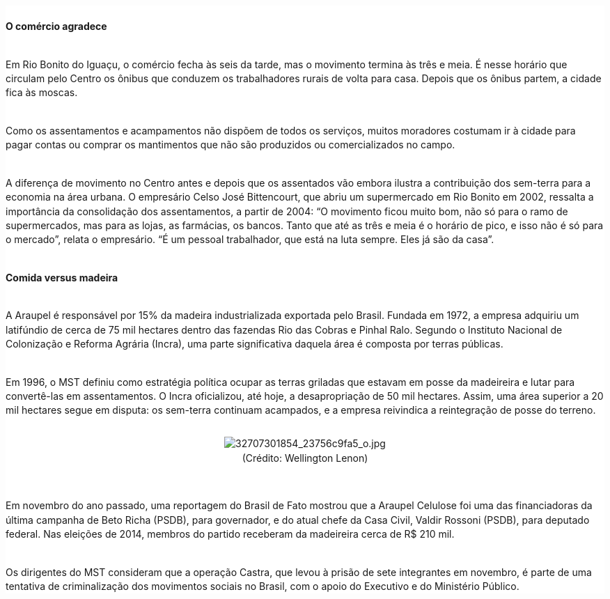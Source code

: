 <p><br />
<strong>O com&eacute;rcio agradece</strong></p>

<p><br />
Em Rio Bonito do Igua&ccedil;u, o com&eacute;rcio fecha &agrave;s seis da tarde, mas o movimento termina &agrave;s tr&ecirc;s e meia. &Eacute; nesse hor&aacute;rio que circulam pelo Centro os &ocirc;nibus que conduzem os trabalhadores rurais de volta para casa. Depois que os &ocirc;nibus partem, a cidade fica &agrave;s moscas.</p>

<p><br />
Como os assentamentos e acampamentos n&atilde;o disp&otilde;em de todos os servi&ccedil;os, muitos moradores costumam ir &agrave; cidade para pagar contas ou comprar os mantimentos que n&atilde;o s&atilde;o produzidos ou comercializados no campo.</p>

<p><br />
A diferen&ccedil;a de movimento no Centro antes e depois que os assentados v&atilde;o embora ilustra a contribui&ccedil;&atilde;o dos sem-terra para a economia na &aacute;rea urbana. O empres&aacute;rio Celso Jos&eacute; Bittencourt, que abriu um supermercado em Rio Bonito em 2002, ressalta a import&acirc;ncia da consolida&ccedil;&atilde;o dos assentamentos, a partir de 2004: &ldquo;O movimento ficou muito bom, n&atilde;o s&oacute; para o ramo de supermercados, mas para as lojas, as farm&aacute;cias, os bancos. Tanto que at&eacute; as tr&ecirc;s e meia &eacute; o hor&aacute;rio de pico, e isso n&atilde;o &eacute; s&oacute; para o mercado&rdquo;, relata o empres&aacute;rio. &ldquo;&Eacute; um pessoal trabalhador, que est&aacute; na luta sempre. Eles j&aacute; s&atilde;o da casa&rdquo;.</p>

<p><br />
<strong>Comida versus madeira</strong></p>

<p><br />
A Araupel &eacute; respons&aacute;vel por 15% da madeira industrializada exportada pelo Brasil. Fundada em 1972, a empresa adquiriu um latif&uacute;ndio de cerca de 75 mil hectares dentro das fazendas Rio das Cobras e Pinhal Ralo. Segundo o Instituto Nacional de Coloniza&ccedil;&atilde;o e Reforma Agr&aacute;ria (Incra), uma parte significativa daquela &aacute;rea &eacute; composta por terras p&uacute;blicas.</p>

<p><br />
Em 1996, o MST definiu como estrat&eacute;gia pol&iacute;tica ocupar as terras griladas que estavam em posse da madeireira e lutar para convert&ecirc;-las em assentamentos. O Incra oficializou, at&eacute; hoje, a desapropria&ccedil;&atilde;o de 50 mil hectares. Assim, uma &aacute;rea superior a 20 mil hectares segue em disputa: os sem-terra continuam acampados, e a empresa reivindica a reintegra&ccedil;&atilde;o de posse do terreno.</p>

<div style="text-align:center">
<figure class="image" style="display:inline-block"><img alt="32707301854_23756c9fa5_o.jpg" height="467" src="//farm1.staticflickr.com/593/33625255225_438d5e3409_b.jpg" width="700" />
<figcaption>(Cr&eacute;dito: Wellington Lenon)<br />
</figcaption>
</figure>
</div>

<p><br />
Em novembro do ano passado, uma reportagem do Brasil de Fato mostrou que a Araupel Celulose foi uma das financiadoras da &uacute;ltima campanha de Beto Richa (PSDB), para governador, e do atual chefe da Casa Civil, Valdir Rossoni (PSDB), para deputado federal. Nas elei&ccedil;&otilde;es de 2014, membros do partido receberam da madeireira cerca de R$ 210 mil.</p>

<p><br />
Os dirigentes do MST consideram que a opera&ccedil;&atilde;o Castra, que levou &agrave; pris&atilde;o de sete integrantes em novembro, &eacute; parte de uma tentativa de criminaliza&ccedil;&atilde;o dos movimentos sociais no Brasil, com o apoio do Executivo e do Minist&eacute;rio P&uacute;blico.</p>
